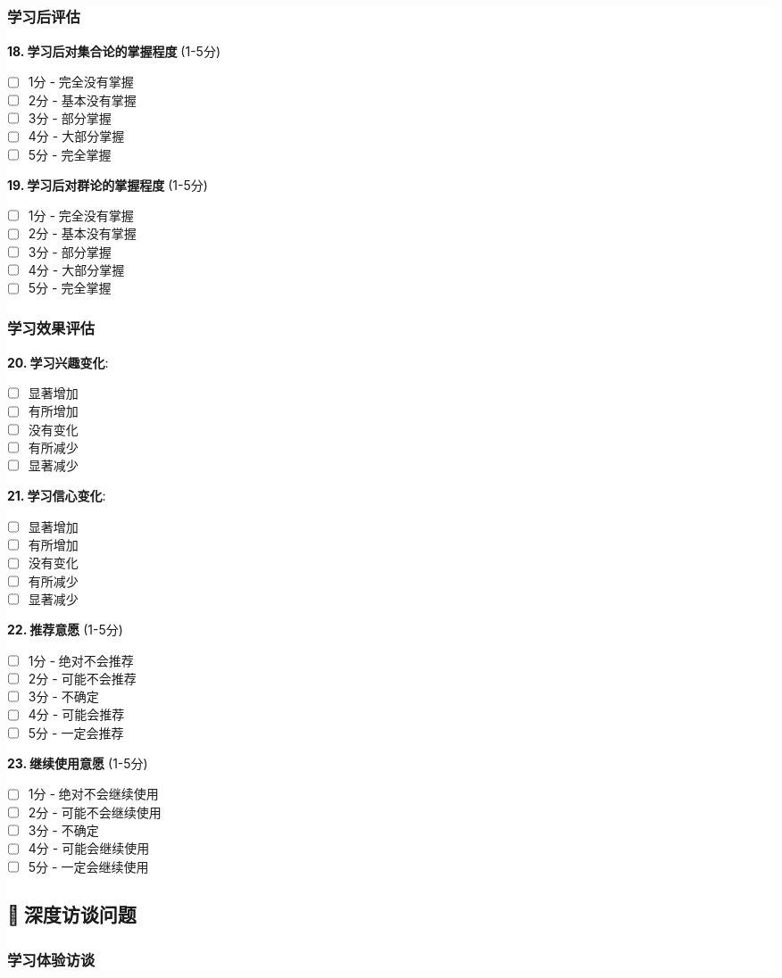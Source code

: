 ### 学习后评估

**18. 学习后对集合论的掌握程度** (1-5分)

- [ ] 1分 - 完全没有掌握
- [ ] 2分 - 基本没有掌握
- [ ] 3分 - 部分掌握
- [ ] 4分 - 大部分掌握
- [ ] 5分 - 完全掌握

**19. 学习后对群论的掌握程度** (1-5分)

- [ ] 1分 - 完全没有掌握
- [ ] 2分 - 基本没有掌握
- [ ] 3分 - 部分掌握
- [ ] 4分 - 大部分掌握
- [ ] 5分 - 完全掌握

### 学习效果评估

**20. 学习兴趣变化**:

- [ ] 显著增加
- [ ] 有所增加
- [ ] 没有变化
- [ ] 有所减少
- [ ] 显著减少

**21. 学习信心变化**:

- [ ] 显著增加
- [ ] 有所增加
- [ ] 没有变化
- [ ] 有所减少
- [ ] 显著减少

**22. 推荐意愿** (1-5分)

- [ ] 1分 - 绝对不会推荐
- [ ] 2分 - 可能不会推荐
- [ ] 3分 - 不确定
- [ ] 4分 - 可能会推荐
- [ ] 5分 - 一定会推荐

**23. 继续使用意愿** (1-5分)

- [ ] 1分 - 绝对不会继续使用
- [ ] 2分 - 可能不会继续使用
- [ ] 3分 - 不确定
- [ ] 4分 - 可能会继续使用
- [ ] 5分 - 一定会继续使用

## 📝 深度访谈问题

### 学习体验访谈
